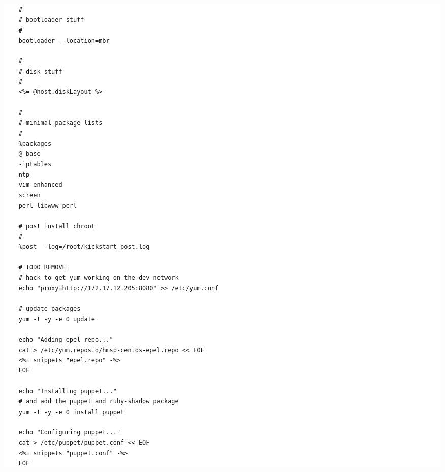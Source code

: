         #
        # bootloader stuff
        #
        bootloader --location=mbr
        
        #
        # disk stuff
        #
        <%= @host.diskLayout %>
        
        #
        # minimal package lists
        #
        %packages
        @ base
        -iptables
        ntp
        vim-enhanced
        screen
        perl-libwww-perl
        
        # post install chroot
        #
        %post --log=/root/kickstart-post.log
        
        # TODO REMOVE
        # hack to get yum working on the dev network
        echo "proxy=http://172.17.12.205:8080" >> /etc/yum.conf
        
        # update packages
        yum -t -y -e 0 update
        
        echo "Adding epel repo..."
        cat > /etc/yum.repos.d/hmsp-centos-epel.repo << EOF
        <%= snippets "epel.repo" -%>	
        EOF
        
        echo "Installing puppet..."
        # and add the puppet and ruby-shadow package
        yum -t -y -e 0 install puppet
        
        echo "Configuring puppet..."
        cat > /etc/puppet/puppet.conf << EOF
        <%= snippets "puppet.conf" -%>
        EOF
        